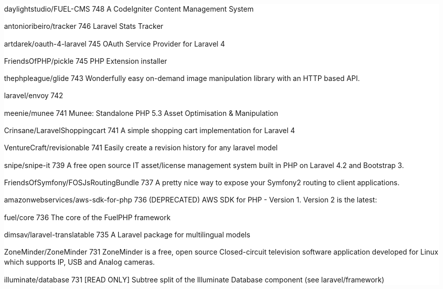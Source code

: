 
daylightstudio/FUEL-CMS                    748
A CodeIgniter Content Management System


antonioribeiro/tracker                     746
Laravel Stats Tracker


artdarek/oauth-4-laravel                   745
OAuth Service Provider for Laravel 4


FriendsOfPHP/pickle                        745
PHP Extension installer


thephpleague/glide                         743
Wonderfully easy on-demand image manipulation library with an HTTP based API.


laravel/envoy                              742



meenie/munee                               741
Munee: Standalone PHP 5.3 Asset Optimisation & Manipulation


Crinsane/LaravelShoppingcart               741
A simple shopping cart implementation for Laravel 4


VentureCraft/revisionable                  741
Easily create a revision history for any laravel model


snipe/snipe-it                             739
A free open source IT asset/license management system built in PHP on Laravel 4.2 and Bootstrap 3. 


FriendsOfSymfony/FOSJsRoutingBundle        737
A pretty nice way to expose your Symfony2 routing to client applications.


amazonwebservices/aws-sdk-for-php          736
(DEPRECATED) AWS SDK for PHP - Version 1. Version 2 is the latest:


fuel/core                                  736
The core of the FuelPHP framework


dimsav/laravel-translatable                735
A Laravel package for multilingual models


ZoneMinder/ZoneMinder                      731
ZoneMinder is a free, open source Closed-circuit television software application developed for Linux which supports IP, USB and Analog cameras.


illuminate/database                        731
[READ ONLY] Subtree split of the Illuminate Database component (see laravel/framework)

